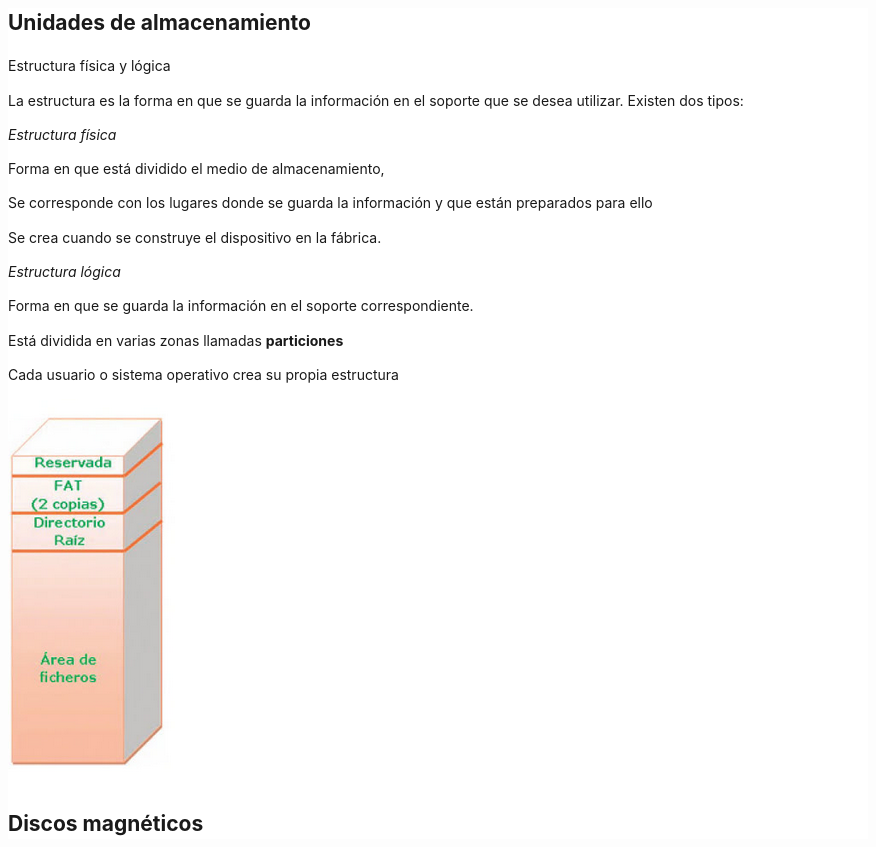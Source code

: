## Unidades de almacenamiento

Estructura física y lógica

La estructura es la forma en que se guarda la información en el soporte que se desea utilizar\. Existen dos tipos:

_Estructura física_

Forma en que está dividido el medio de almacenamiento,

Se corresponde con los lugares donde se guarda la información y que están preparados para ello

Se crea cuando se construye el dispositivo en la fábrica\.

_Estructura lógica_

Forma en que se guarda la información en el soporte correspondiente\.

Está dividida en varias zonas llamadas  __particiones__

Cada usuario o sistema operativo crea su propia estructura

![imagen](img/2_Discos_duros5.png)

## Discos magnéticos
